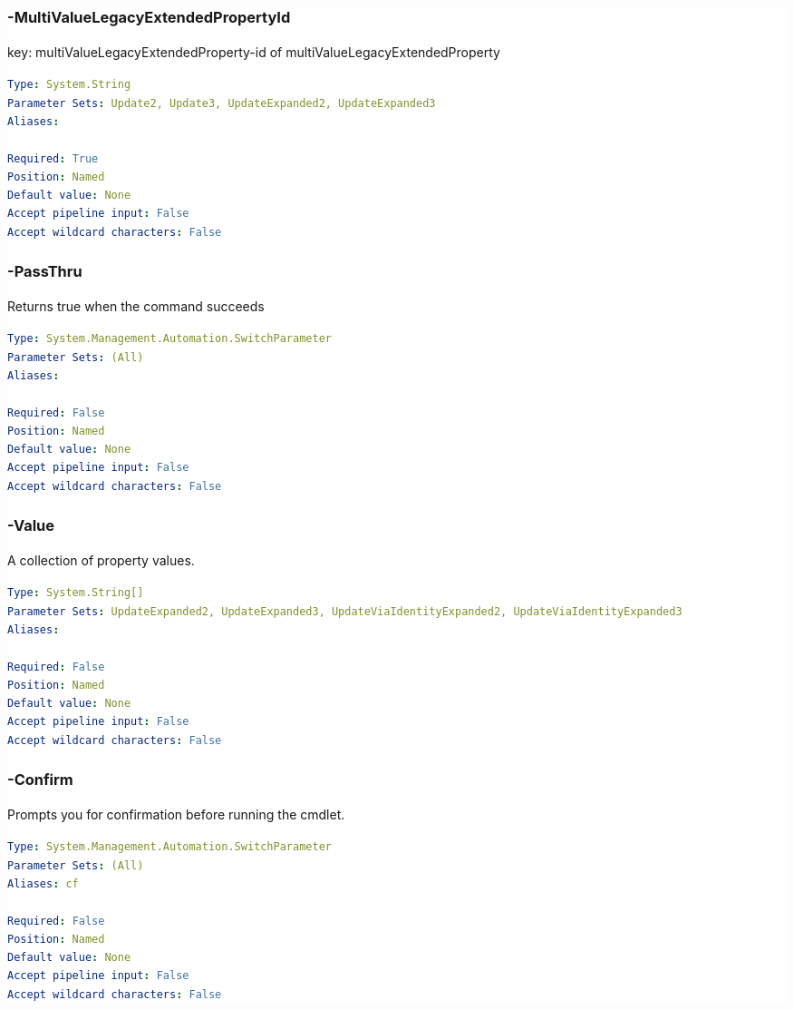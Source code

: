 ### -MultiValueLegacyExtendedPropertyId
key: multiValueLegacyExtendedProperty-id of multiValueLegacyExtendedProperty

```yaml
Type: System.String
Parameter Sets: Update2, Update3, UpdateExpanded2, UpdateExpanded3
Aliases:

Required: True
Position: Named
Default value: None
Accept pipeline input: False
Accept wildcard characters: False
```

### -PassThru
Returns true when the command succeeds

```yaml
Type: System.Management.Automation.SwitchParameter
Parameter Sets: (All)
Aliases:

Required: False
Position: Named
Default value: None
Accept pipeline input: False
Accept wildcard characters: False
```

### -Value
A collection of property values.

```yaml
Type: System.String[]
Parameter Sets: UpdateExpanded2, UpdateExpanded3, UpdateViaIdentityExpanded2, UpdateViaIdentityExpanded3
Aliases:

Required: False
Position: Named
Default value: None
Accept pipeline input: False
Accept wildcard characters: False
```

### -Confirm
Prompts you for confirmation before running the cmdlet.

```yaml
Type: System.Management.Automation.SwitchParameter
Parameter Sets: (All)
Aliases: cf

Required: False
Position: Named
Default value: None
Accept pipeline input: False
Accept wildcard characters: False
```
